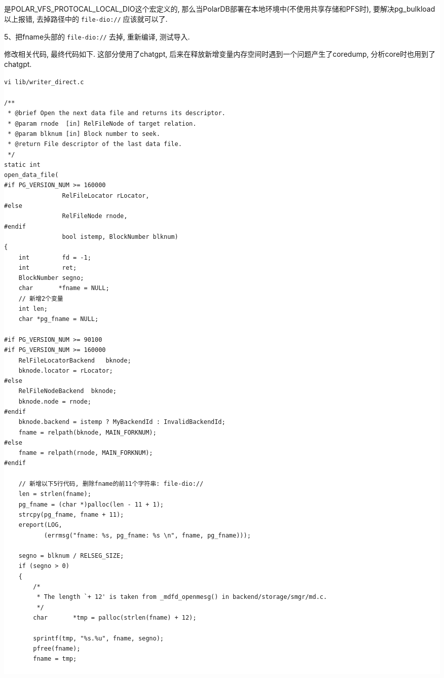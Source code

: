 是POLAR_VFS_PROTOCAL_LOCAL_DIO这个宏定义的, 那么当PolarDB部署在本地环境中(不使用共享存储和PFS时), 要解决pg_bulkload以上报错, 去掉路径中的 `file-dio://` 应该就可以了.    
  
5、把fname头部的 `file-dio://` 去掉, 重新编译, 测试导入.     
  
修改相关代码, 最终代码如下. 这部分使用了chatgpt, 后来在释放新增变量内存空间时遇到一个问题产生了coredump, 分析core时也用到了chatgpt.      
```  
vi lib/writer_direct.c  
  
/**  
 * @brief Open the next data file and returns its descriptor.  
 * @param rnode  [in] RelFileNode of target relation.  
 * @param blknum [in] Block number to seek.  
 * @return File descriptor of the last data file.  
 */  
static int  
open_data_file(  
#if PG_VERSION_NUM >= 160000  
				RelFileLocator rLocator,   
#else  
				RelFileNode rnode,   
#endif  
				bool istemp, BlockNumber blknum)  
{  
	int			fd = -1;  
	int			ret;  
	BlockNumber segno;  
	char	   *fname = NULL;  
	// 新增2个变量  
	int len;  
	char *pg_fname = NULL;  
  
#if PG_VERSION_NUM >= 90100  
#if PG_VERSION_NUM >= 160000  
	RelFileLocatorBackend	bknode;  
	bknode.locator = rLocator;  
#else  
	RelFileNodeBackend	bknode;  
	bknode.node = rnode;  
#endif  
	bknode.backend = istemp ? MyBackendId : InvalidBackendId;  
	fname = relpath(bknode, MAIN_FORKNUM);  
#else  
	fname = relpath(rnode, MAIN_FORKNUM);  
#endif  
  
    // 新增以下5行代码, 删除fname的前11个字符串: file-dio://   
	len = strlen(fname);  
	pg_fname = (char *)palloc(len - 11 + 1);  
	strcpy(pg_fname, fname + 11);  
	ereport(LOG,  
           (errmsg("fname: %s, pg_fname: %s \n", fname, pg_fname)));  
  
	segno = blknum / RELSEG_SIZE;  
	if (segno > 0)  
	{  
		/*  
		 * The length `+ 12' is taken from _mdfd_openmesg() in backend/storage/smgr/md.c.  
		 */  
		char	   *tmp = palloc(strlen(fname) + 12);  
  
		sprintf(tmp, "%s.%u", fname, segno);  
		pfree(fname);  
		fname = tmp;  
                  
```